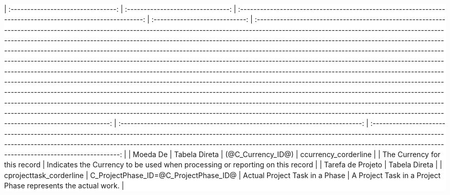 | :--------------------------------: | :-------------------------------: | :--------------------------------------------------------------------------------------------------------: | :----------------------------: | :--------------------------------------------------------------------------------------------------------------------------------------------------------------------------------------------------------------------------------------------------------------------------------------------------------------------------------------------------------------------------------------------------------------------------------------------------------------------------------------------------------------------------------------------------------------------------------------------------------------------------------------------------------------------------------------------------------------------------------------------------------------------------------------------------------------------------------------------------------------------------------------------------------------------------------------------------------------------------------------------------------------------------------------------------------------------------------------------------------------------------------------------------------------------------------------------------------------------------------------------------------------------------------------------------------------------------------------: | :-------------------------------------------------------------------------: | :-----------------------------------------------------------------------------------------------------------------------------------------------------------------------------------------------------------------------------------------------------------------------------------------------------------------------------------: |
|              Moeda De              |           Tabela Direta           |                                            (@C\_Currency\_ID@)                                             |     ccurrency\_corderline      |                                                                                                                                                                                                                                                                                                                                                                                                                                                                                                                                                                                                                                                                                                                                                                                                                                                                                                                                                                                                                                                                                                                                                                                                                                                                                                                                          |                        The Currency for this record                         |                                                                                                                             Indicates the Currency to be used when processing or reporting on this record                                                                                                                             |
|         Tarefa de Projeto          |           Tabela Direta           |                                                                                                            |    cprojecttask\_corderline    |                                                                                                                                                                                                                                                                                                                                                                                                                                                                                                                                                                                                                                                C\_ProjectPhase\_ID=@C\_ProjectPhase\_ID@                                                                                                                                                                                                                                                                                                                                                                                                                                                                                                                                                                                                                                                 |                       Actual Project Task in a Phase                        |                                                                                                                                     A Project Task in a Project Phase represents the actual work.                                                                                                                                     |